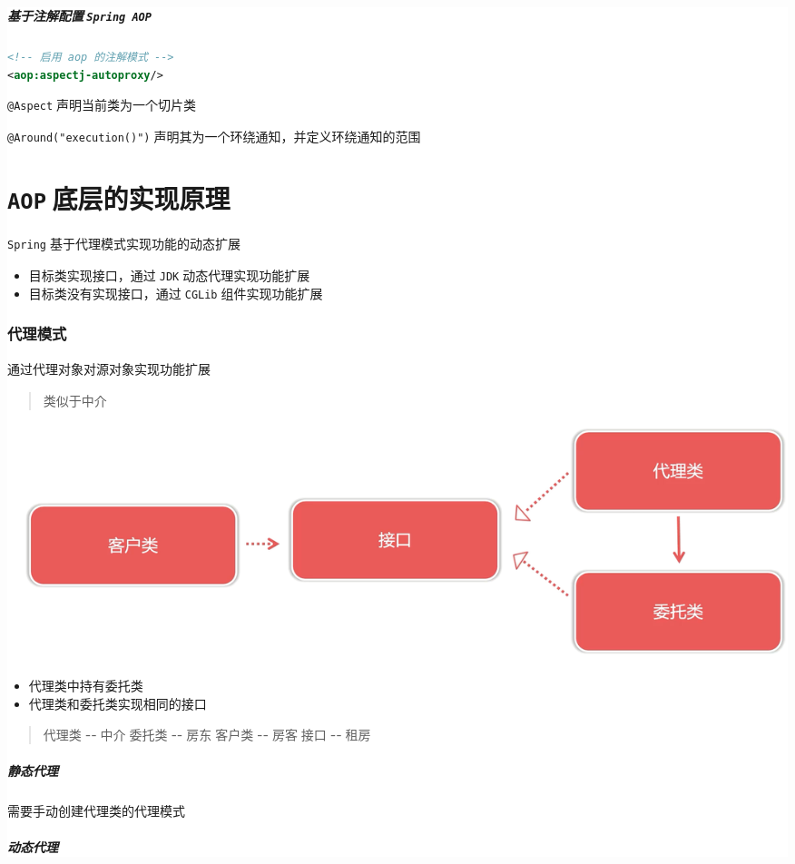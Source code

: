 

##### 基于注解配置 `Spring AOP`

```xml
<!-- 启用 aop 的注解模式 -->
<aop:aspectj-autoproxy/>
```

`@Aspect` 声明当前类为一个切片类

`@Around("execution()")` 声明其为一个环绕通知，并定义环绕通知的范围



# `AOP` 底层的实现原理

`Spring` 基于代理模式实现功能的动态扩展

- 目标类实现接口，通过 `JDK` 动态代理实现功能扩展
- 目标类没有实现接口，通过 `CGLib` 组件实现功能扩展



### 代理模式

通过代理对象对源对象实现功能扩展

> 类似于中介

![image-20220410151703371](imgs/image-20220410151703371.png)

- 代理类中持有委托类
- 代理类和委托类实现相同的接口

> 代理类 -- 中介	委托类 -- 房东	客户类 -- 房客	接口 -- 租房



##### 静态代理

需要手动创建代理类的代理模式



##### 动态代理
